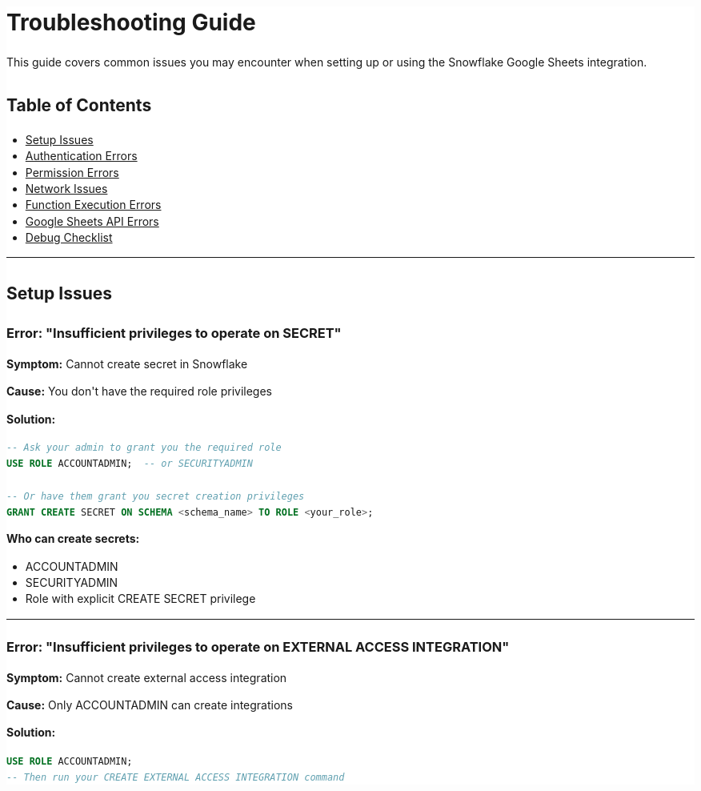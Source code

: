 # Troubleshooting Guide

This guide covers common issues you may encounter when setting up or using the Snowflake Google Sheets integration.

## Table of Contents
- [Setup Issues](#setup-issues)
- [Authentication Errors](#authentication-errors)
- [Permission Errors](#permission-errors)
- [Network Issues](#network-issues)
- [Function Execution Errors](#function-execution-errors)
- [Google Sheets API Errors](#google-sheets-api-errors)
- [Debug Checklist](#debug-checklist)

---

## Setup Issues

### Error: "Insufficient privileges to operate on SECRET"

**Symptom:** Cannot create secret in Snowflake

**Cause:** You don't have the required role privileges

**Solution:**
```sql
-- Ask your admin to grant you the required role
USE ROLE ACCOUNTADMIN;  -- or SECURITYADMIN

-- Or have them grant you secret creation privileges
GRANT CREATE SECRET ON SCHEMA <schema_name> TO ROLE <your_role>;
```

**Who can create secrets:**
- ACCOUNTADMIN
- SECURITYADMIN
- Role with explicit CREATE SECRET privilege

---

### Error: "Insufficient privileges to operate on EXTERNAL ACCESS INTEGRATION"

**Symptom:** Cannot create external access integration

**Cause:** Only ACCOUNTADMIN can create integrations

**Solution:**
```sql
USE ROLE ACCOUNTADMIN;
-- Then run your CREATE EXTERNAL ACCESS INTEGRATION command
```
